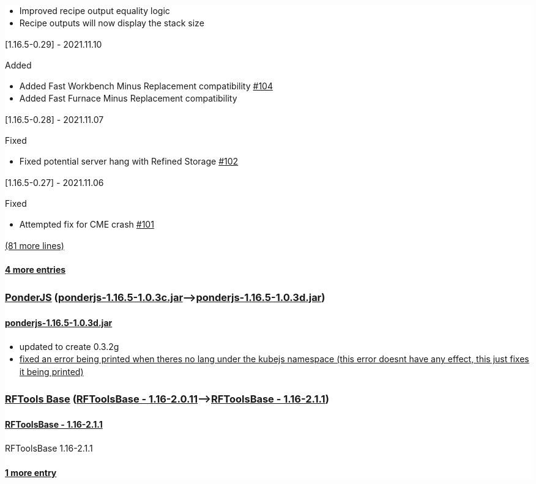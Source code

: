 * Improved recipe output equality logic
* Recipe outputs will now display the stack size

[1.16.5-0.29] - 2021.11.10

Added

* Added Fast Workbench Minus Replacement compatibility [#104](https://github.com/TheIllusiveC4/Polymorph/issues/104)
* Added Fast Furnace Minus Replacement compatibility

[1.16.5-0.28] - 2021.11.07

Fixed

* Fixed potential server hang with Refined Storage [#102](https://github.com/TheIllusiveC4/Polymorph/issues/102)

[1.16.5-0.27] - 2021.11.06

Fixed

* Attempted fix for CME crash [#101](https://github.com/TheIllusiveC4/Polymorph/issues/101)

[(81 more lines)](https://www.curseforge.com/minecraft/mc-mods/polymorph/files/3587712)

#### [4 more entries](https://www.curseforge.com/minecraft/mc-mods/polymorph/files/all)

### [PonderJS](https://www.curseforge.com/minecraft/mc-mods/ponderjs) ([ponderjs-1.16.5-1.0.3c.jar](https://www.curseforge.com/minecraft/mc-mods/ponderjs/files/3511292)⟶[ponderjs-1.16.5-1.0.3d.jar](https://www.curseforge.com/minecraft/mc-mods/ponderjs/files/3540229))

#### [ponderjs-1.16.5-1.0.3d.jar](https://www.curseforge.com/minecraft/mc-mods/ponderjs/files/3540229)

* updated to create 0.3.2g
* [fixed an error being printed when theres no lang under the kubejs namespace (this error doesnt have any effect, this just fixes it being printed)](https://github.com/Create-Additions/Ponderjs/issues/2)

### [RFTools Base](https://www.curseforge.com/minecraft/mc-mods/rftools-base) ([RFToolsBase - 1.16-2.0.11](https://www.curseforge.com/minecraft/mc-mods/rftools-base/files/3380271)⟶[RFToolsBase - 1.16-2.1.1](https://www.curseforge.com/minecraft/mc-mods/rftools-base/files/3556984))

#### [RFToolsBase - 1.16-2.1.1](https://www.curseforge.com/minecraft/mc-mods/rftools-base/files/3556984)

RFToolsBase 1.16-2.1.1

#### [1 more entry](https://www.curseforge.com/minecraft/mc-mods/rftools-base/files/all)
